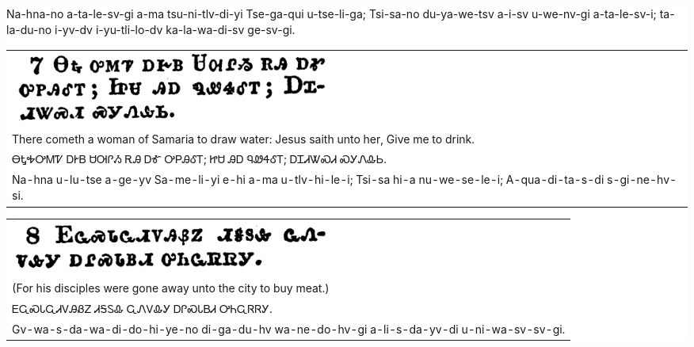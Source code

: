 <tr class="even">
<td>Na-hna-no a-ta-le-sv-gi a-ma tsu-ni-tlv-di-yi Tse-ga-qui u-tse-li-ga; Tsi-sa-no du-ya-we-tsv a-i-sv u-we-nv-gi a-ta-le-sv-i; ta-la-du-no i-yv-dv i-yu-tli-lo-dv ka-la-wa-di-sv ge-sv-gi.</td>
</tr>
</tbody>
</table>

<table>
<tbody>
<tr class="odd">
<td><a href="040407.png"><img src="040407.png" width="400" /></a></td>
</tr>
<tr class="even">
<td>There cometh a woman of Samaria to draw water: Jesus saith unto her, Give me to drink.</td>
</tr>
<tr class="odd">
<td>ᎾᎿᎭᎤᎷᏤ ᎠᎨᏴ ᏌᎺᎵᏱ ᎡᎯ ᎠᎹ ᎤᏢᎯᎴᎢ; ᏥᏌ ᎯᎠ ᏄᏪᏎᎴᎢ; ᎠᏆᏗᏔᏍᏗ ᏍᎩᏁᎲᏏ.</td>
</tr>
<tr class="even">
<td>Na-hna u-lu-tse a-ge-yv Sa-me-li-yi e-hi a-ma u-tlv-hi-le-i; Tsi-sa hi-a nu-we-se-le-i; A-qua-di-ta-s-di s-gi-ne-hv-si.</td>
</tr>
</tbody>
</table>

<table>
<tbody>
<tr class="odd">
<td><a href="040408.png"><img src="040408.png" width="400" /></a></td>
</tr>
<tr class="even">
<td>(For his disciples were gone away unto the city to buy meat.)</td>
</tr>
<tr class="odd">
<td>ᎬᏩᏍᏓᏩᏗᏙᎯᏰᏃ ᏗᎦᏚᎲ ᏩᏁᏙᎲᎩ ᎠᎵᏍᏓᏴᏗ ᎤᏂᏩᏒᏒᎩ.</td>
</tr>
<tr class="even">
<td>Gv-wa-s-da-wa-di-do-hi-ye-no di-ga-du-hv wa-ne-do-hv-gi a-li-s-da-yv-di u-ni-wa-sv-sv-gi.</td>
</tr>
</tbody>
</table>
